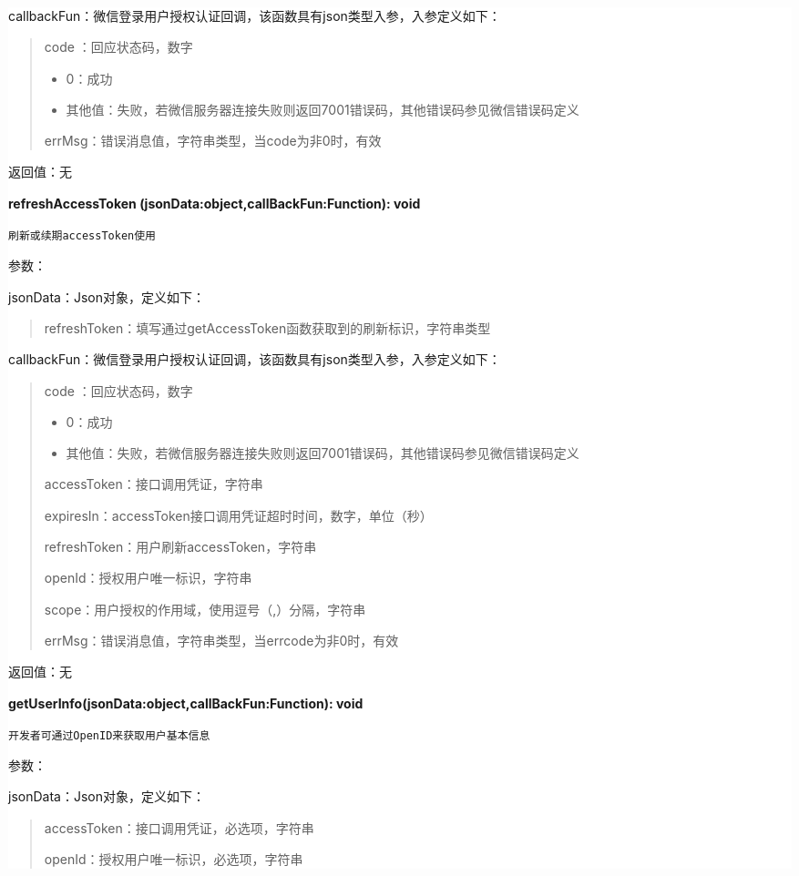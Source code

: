 callbackFun：微信登录用户授权认证回调，该函数具有json类型入参，入参定义如下：  

> code ：回应状态码，数字  
> 
> - 0：成功  
> 
> - 其他值：失败，若微信服务器连接失败则返回7001错误码，其他错误码参见微信错误码定义
> 
> errMsg：错误消息值，字符串类型，当code为非0时，有效  

返回值：无



<span id="ff_4">**refreshAccessToken (jsonData:object,callBackFun:Function): void**</span>  

<code>刷新或续期accessToken使用</code> 

参数：  

jsonData：Json对象，定义如下：

> refreshToken：填写通过getAccessToken函数获取到的刷新标识，字符串类型

callbackFun：微信登录用户授权认证回调，该函数具有json类型入参，入参定义如下：  

> code ：回应状态码，数字
> 
> -   0：成功
> 
> -   其他值：失败，若微信服务器连接失败则返回7001错误码，其他错误码参见微信错误码定义
> 
> accessToken：接口调用凭证，字符串
> 
> expiresIn：accessToken接口调用凭证超时时间，数字，单位（秒）
> 
> refreshToken：用户刷新accessToken，字符串
> 
> openId：授权用户唯一标识，字符串
> 
> scope：用户授权的作用域，使用逗号（,）分隔，字符串
> 
> errMsg：错误消息值，字符串类型，当errcode为非0时，有效  

返回值：无





<span id="ff_5">**getUserInfo(jsonData:object,callBackFun:Function): void**</span>  

<code>开发者可通过OpenID来获取用户基本信息</code>   


参数：  

jsonData：Json对象，定义如下：  

> accessToken：接口调用凭证，必选项，字符串
> 
> openId：授权用户唯一标识，必选项，字符串
